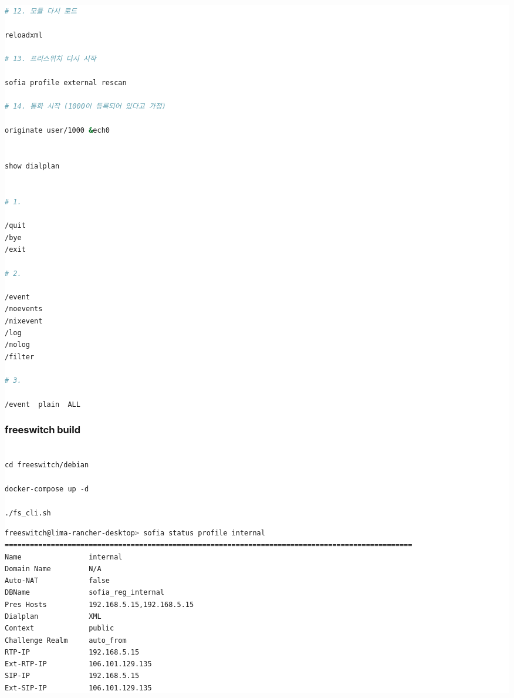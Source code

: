 ```sh 
# 12. 모듈 다시 로드

reloadxml

# 13. 프리스위치 다시 시작

sofia profile external rescan  

# 14. 통화 시작 (1000이 등록되어 있다고 가정)

originate user/1000 &ech0


show dialplan


# 1. 

/quit
/bye
/exit

# 2. 

/event
/noevents
/nixevent
/log
/nolog
/filter

# 3.

/event  plain  ALL

```

### freeswitch build

```shell

cd freeswitch/debian

docker-compose up -d 

./fs_cli.sh

```


```sh 
freeswitch@lima-rancher-desktop> sofia status profile internal
=================================================================================================
Name             	internal
Domain Name      	N/A
Auto-NAT         	false
DBName           	sofia_reg_internal
Pres Hosts       	192.168.5.15,192.168.5.15
Dialplan         	XML
Context          	public
Challenge Realm  	auto_from
RTP-IP           	192.168.5.15
Ext-RTP-IP       	106.101.129.135
SIP-IP           	192.168.5.15
Ext-SIP-IP       	106.101.129.135
```